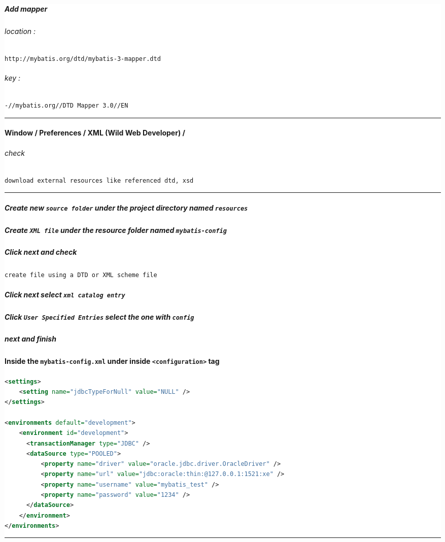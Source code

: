 ##### Add mapper
###### location : 
```bash
http://mybatis.org/dtd/mybatis-3-mapper.dtd
```
###### key : 
```bash
-//mybatis.org//DTD Mapper 3.0//EN
```

---

#### Window / Preferences / XML (Wild Web Developer) /
###### check
`download external resources like referenced dtd, xsd`

---

##### Create new `source folder` under the project directory named `resources`
##### Create `XML file` under the resource folder named `mybatis-config`
##### Click next and check
`create file using a DTD or XML scheme file`
##### Click next select `xml catalog entry`
##### Click `User Specified Entries` select the one with `config`
##### next and finish

#### Inside the `mybatis-config.xml` under inside `<configuration>` tag
``` xml
<settings>
    <setting name="jdbcTypeForNull" value="NULL" />
</settings>

<environments default="development">
    <environment id="development">
      <transactionManager type="JDBC" />
      <dataSource type="POOLED">
          <property name="driver" value="oracle.jdbc.driver.OracleDriver" />
          <property name="url" value="jdbc:oracle:thin:@127.0.0.1:1521:xe" />
          <property name="username" value="mybatis_test" />
          <property name="password" value="1234" />
      </dataSource>
    </environment>
</environments>
```

---
